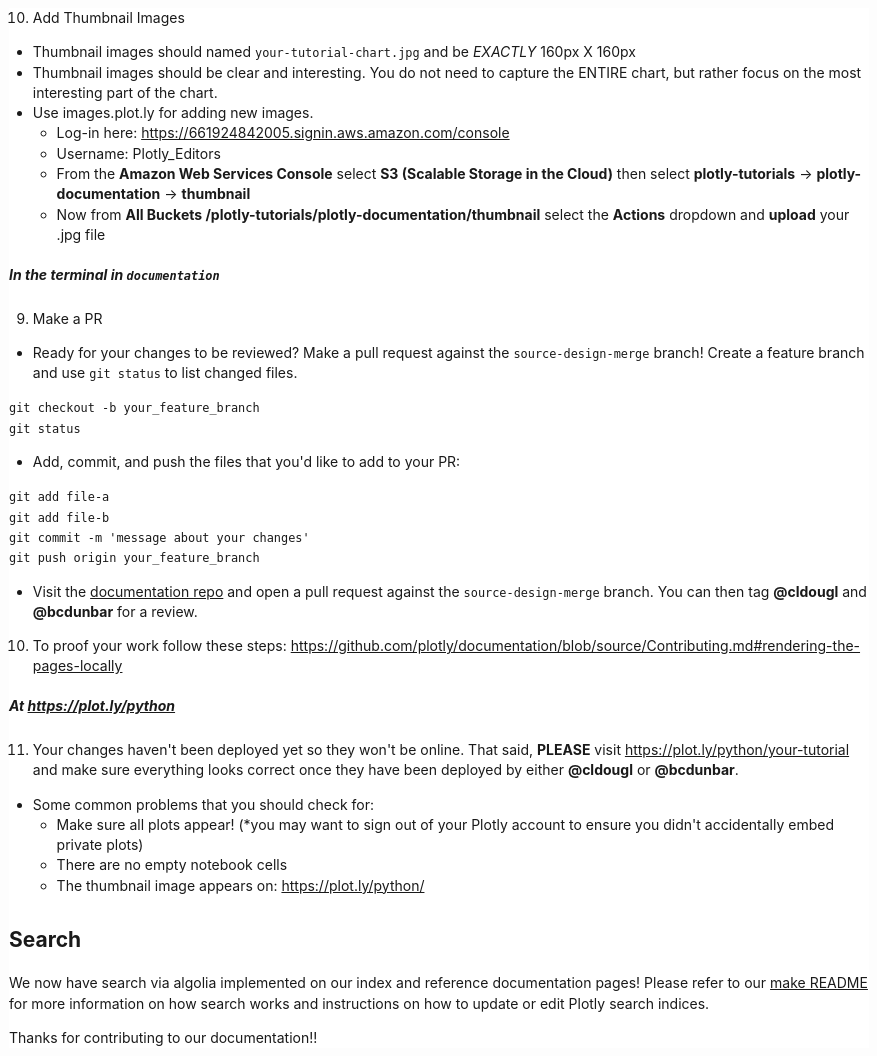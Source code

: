 10. Add Thumbnail Images
  - Thumbnail images should named `your-tutorial-chart.jpg` and be *EXACTLY* 160px X 160px
  - Thumbnail images should be clear and interesting. You do not need to capture the ENTIRE chart, but rather focus on the most interesting part of the chart.
  - Use images.plot.ly for adding new images.
    - Log-in here: https://661924842005.signin.aws.amazon.com/console
    - Username: Plotly_Editors
    - From the <b>Amazon Web Services Console</b> select <b>S3 (Scalable Storage in the Cloud)</b> then select <b>plotly-tutorials</b> -> <b>plotly-documentation</b> -> <b>thumbnail</b>
    - Now from <b>All Buckets /plotly-tutorials/plotly-documentation/thumbnail</b> select the <b>Actions</b> dropdown and <b>upload</b> your .jpg file

##### In the terminal in `documentation`
9. Make a PR

  - Ready for your changes to be reviewed? Make a pull request against the `source-design-merge` branch!
  Create a feature branch and use `git status` to list changed files.
  ```
  git checkout -b your_feature_branch
  git status
  ```
  - Add, commit, and push the files that you'd like to add to your PR:
  ```
  git add file-a
  git add file-b
  git commit -m 'message about your changes'
  git push origin your_feature_branch
  ```
  - Visit the [documentation repo](https://github.com/plotly/documentation) and open a pull request against the `source-design-merge` branch. You can then tag **@cldougl** and **@bcdunbar** for a review.

10. To proof your work follow these steps: https://github.com/plotly/documentation/blob/source/Contributing.md#rendering-the-pages-locally

##### At https://plot.ly/python
11. Your changes haven't been deployed yet so they won't be online. That said, <b>PLEASE</b> visit https://plot.ly/python/your-tutorial and make sure everything looks correct once they have been deployed by either **@cldougl** or **@bcdunbar**.

  - Some common problems that you should check for:
    - Make sure all plots appear! (*you may want to sign out of your Plotly account to ensure you didn't accidentally embed private plots)
    - There are no empty notebook cells
    - The thumbnail image appears on: https://plot.ly/python/

## Search

We now have search via algolia implemented on our index and reference documentation pages! Please refer to our [make README](https://github.com/plotly/documentation/blob/source-design-merge/make_instructions.txt) for more information on how search works and instructions on how to update or edit Plotly search indices.

Thanks for contributing to our documentation!!
